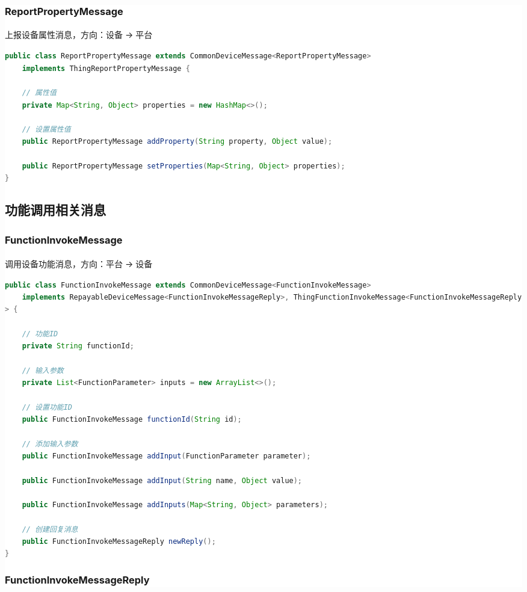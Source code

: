 ### ReportPropertyMessage

上报设备属性消息，方向：设备 → 平台

```java
public class ReportPropertyMessage extends CommonDeviceMessage<ReportPropertyMessage>
    implements ThingReportPropertyMessage {

    // 属性值
    private Map<String, Object> properties = new HashMap<>();

    // 设置属性值
    public ReportPropertyMessage addProperty(String property, Object value);

    public ReportPropertyMessage setProperties(Map<String, Object> properties);
}
```

## 功能调用相关消息

### FunctionInvokeMessage

调用设备功能消息，方向：平台 → 设备

```java
public class FunctionInvokeMessage extends CommonDeviceMessage<FunctionInvokeMessage>
    implements RepayableDeviceMessage<FunctionInvokeMessageReply>, ThingFunctionInvokeMessage<FunctionInvokeMessageReply> {

    // 功能ID
    private String functionId;

    // 输入参数
    private List<FunctionParameter> inputs = new ArrayList<>();

    // 设置功能ID
    public FunctionInvokeMessage functionId(String id);

    // 添加输入参数
    public FunctionInvokeMessage addInput(FunctionParameter parameter);

    public FunctionInvokeMessage addInput(String name, Object value);

    public FunctionInvokeMessage addInputs(Map<String, Object> parameters);

    // 创建回复消息
    public FunctionInvokeMessageReply newReply();
}
```

### FunctionInvokeMessageReply
